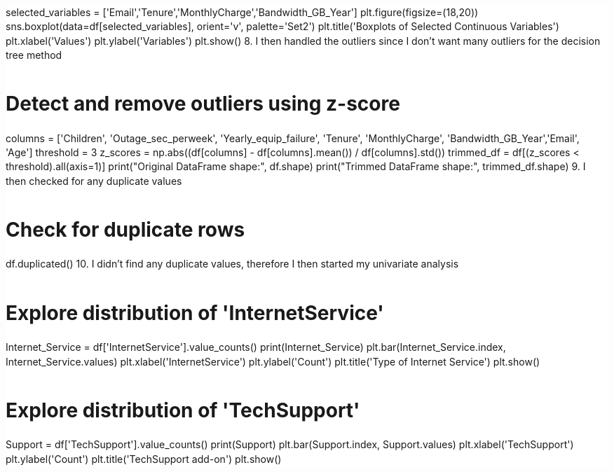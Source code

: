 selected_variables = ['Email','Tenure','MonthlyCharge','Bandwidth_GB_Year']
plt.figure(figsize=(18,20))
sns.boxplot(data=df[selected_variables], orient='v', palette='Set2')
plt.title('Boxplots of Selected Continuous Variables')
plt.xlabel('Values')
plt.ylabel('Variables')
plt.show()
8. I then handled the outliers since I don’t want many outliers for the decision tree method
# Detect and remove outliers using z-score
columns = ['Children', 'Outage_sec_perweek', 'Yearly_equip_failure', 'Tenure', 'MonthlyCharge', 'Bandwidth_GB_Year','Email', 'Age']
threshold = 3
z_scores = np.abs((df[columns] - df[columns].mean()) / df[columns].std())
trimmed_df = df[(z_scores < threshold).all(axis=1)]
print("Original DataFrame shape:", df.shape)
print("Trimmed DataFrame shape:", trimmed_df.shape)
9. I then checked for any duplicate values
# Check for duplicate rows
df.duplicated()
10. I didn’t find any duplicate values, therefore I then started my univariate analysis
# Explore distribution of 'InternetService'
Internet_Service = df['InternetService'].value_counts()
print(Internet_Service)
plt.bar(Internet_Service.index, Internet_Service.values)
plt.xlabel('InternetService')
plt.ylabel('Count')
plt.title('Type of Internet Service')
plt.show()













# Explore distribution of 'TechSupport'
Support = df['TechSupport'].value_counts()
print(Support)
plt.bar(Support.index, Support.values)
plt.xlabel('TechSupport')
plt.ylabel('Count')
plt.title('TechSupport add-on')
plt.show()

